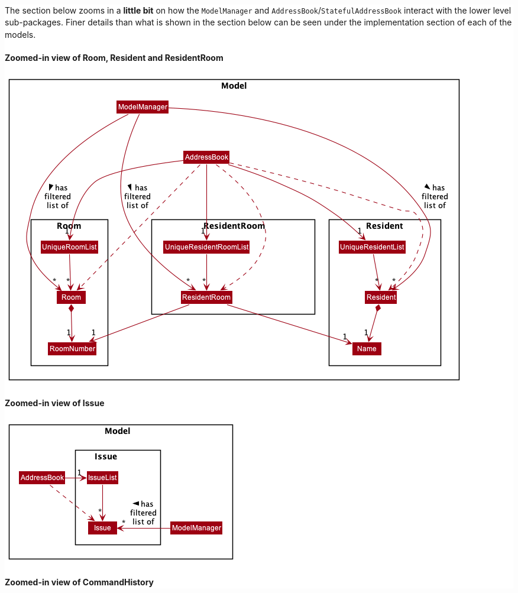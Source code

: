 The section below zooms in a **little bit** on how the `ModelManager` and `AddressBook`/`StatefulAddressBook` interact with the lower level sub-packages.
Finer details than what is shown in the section below can be seen under the implementation section of each of the models.


#### Zoomed-in view of Room, Resident and ResidentRoom
![Zoomed in view of Room, Resident and ResidentRoom](images/high-level-models/ResidentRoomZoomIn.png)

#### Zoomed-in view of Issue
![Zoomed in view of Issue](images/high-level-models/IssueZoomIn.png)

#### Zoomed-in view of CommandHistory